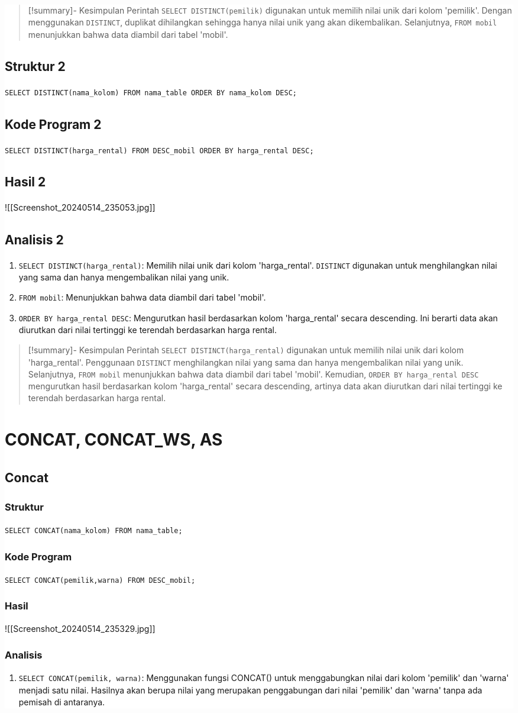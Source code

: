 > [!summary]- Kesimpulan
> Perintah `SELECT DISTINCT(pemilik)` digunakan untuk memilih nilai unik dari kolom 'pemilik'. Dengan menggunakan `DISTINCT`, duplikat dihilangkan sehingga hanya nilai unik yang akan dikembalikan. Selanjutnya, `FROM mobil` menunjukkan bahwa data diambil dari tabel 'mobil'.

## Struktur 2
```mysql
SELECT DISTINCT(nama_kolom) FROM nama_table ORDER BY nama_kolom DESC;
```

## Kode Program 2
```mysql
SELECT DISTINCT(harga_rental) FROM DESC_mobil ORDER BY harga_rental DESC;
```

## Hasil 2
![[Screenshot_20240514_235053.jpg]]
## Analisis 2
1. `SELECT DISTINCT(harga_rental)`: Memilih nilai unik dari kolom 'harga_rental'. `DISTINCT` digunakan untuk menghilangkan nilai yang sama dan hanya mengembalikan nilai yang unik.
    
2. `FROM mobil`: Menunjukkan bahwa data diambil dari tabel 'mobil'.
    
3. `ORDER BY harga_rental DESC`: Mengurutkan hasil berdasarkan kolom 'harga_rental' secara descending. Ini berarti data akan diurutkan dari nilai tertinggi ke terendah berdasarkan harga rental.


> [!summary]- Kesimpulan
> Perintah `SELECT DISTINCT(harga_rental)` digunakan untuk memilih nilai unik dari kolom 'harga_rental'. Penggunaan `DISTINCT` menghilangkan nilai yang sama dan hanya mengembalikan nilai yang unik. Selanjutnya, `FROM mobil` menunjukkan bahwa data diambil dari tabel 'mobil'. Kemudian, `ORDER BY harga_rental DESC` mengurutkan hasil berdasarkan kolom 'harga_rental' secara descending, artinya data akan diurutkan dari nilai tertinggi ke terendah berdasarkan harga rental.
# CONCAT, CONCAT_WS, AS

## Concat 
### Struktur 
```mysql
SELECT CONCAT(nama_kolom) FROM nama_table;
```

### Kode Program
```mysql
SELECT CONCAT(pemilik,warna) FROM DESC_mobil;
```

### Hasil
![[Screenshot_20240514_235329.jpg]]
### Analisis
1. `SELECT CONCAT(pemilik, warna)`: Menggunakan fungsi CONCAT() untuk menggabungkan nilai dari kolom 'pemilik' dan 'warna' menjadi satu nilai. Hasilnya akan berupa nilai yang merupakan penggabungan dari nilai 'pemilik' dan 'warna' tanpa ada pemisah di antaranya.
    